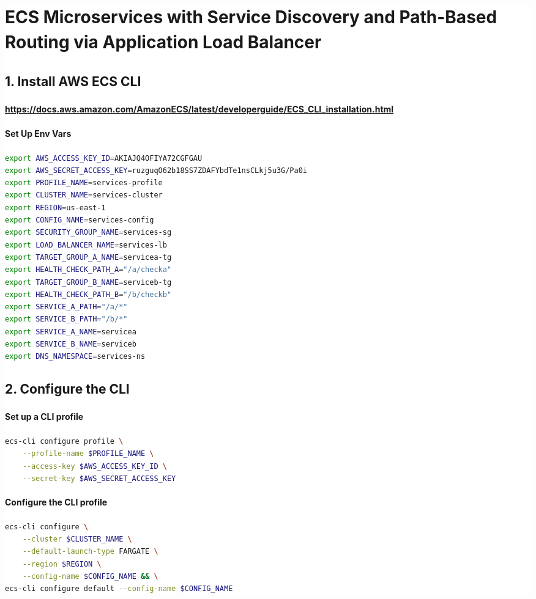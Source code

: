 # ECS Microservices with Service Discovery and Path-Based Routing via Application Load Balancer

## 1. Install AWS ECS CLI

#### https://docs.aws.amazon.com/AmazonECS/latest/developerguide/ECS_CLI_installation.html

#### Set Up Env Vars

```bash
export AWS_ACCESS_KEY_ID=AKIAJQ4OFIYA72CGFGAU
export AWS_SECRET_ACCESS_KEY=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
export PROFILE_NAME=services-profile
export CLUSTER_NAME=services-cluster
export REGION=us-east-1
export CONFIG_NAME=services-config
export SECURITY_GROUP_NAME=services-sg
export LOAD_BALANCER_NAME=services-lb
export TARGET_GROUP_A_NAME=servicea-tg
export HEALTH_CHECK_PATH_A="/a/checka"
export TARGET_GROUP_B_NAME=serviceb-tg
export HEALTH_CHECK_PATH_B="/b/checkb"
export SERVICE_A_PATH="/a/*"
export SERVICE_B_PATH="/b/*"
export SERVICE_A_NAME=servicea
export SERVICE_B_NAME=serviceb
export DNS_NAMESPACE=services-ns
```

## 2. Configure the CLI

#### Set up a CLI profile

```bash
ecs-cli configure profile \
    --profile-name $PROFILE_NAME \
    --access-key $AWS_ACCESS_KEY_ID \
    --secret-key $AWS_SECRET_ACCESS_KEY
```

#### Configure the CLI profile

```bash
ecs-cli configure \
    --cluster $CLUSTER_NAME \
    --default-launch-type FARGATE \
    --region $REGION \
    --config-name $CONFIG_NAME && \
ecs-cli configure default --config-name $CONFIG_NAME
```
